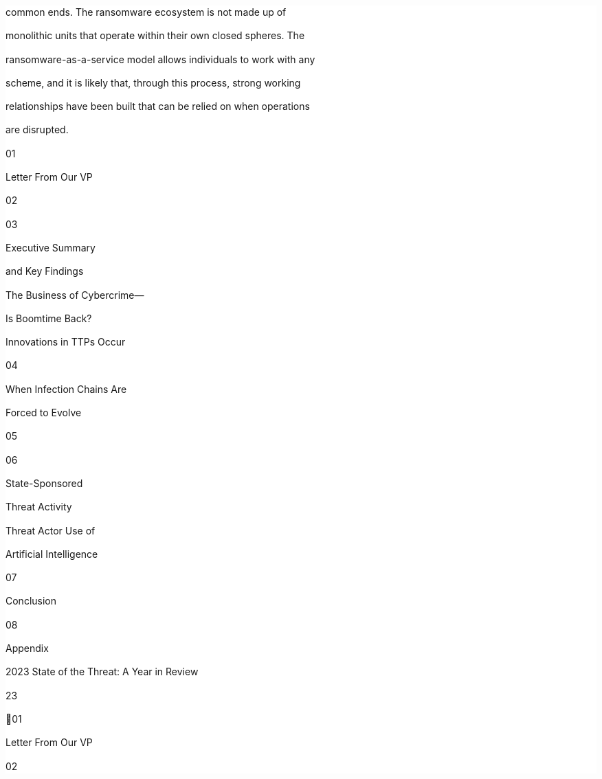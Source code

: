 common ends. The ransomware ecosystem is not made up of 

monolithic units that operate within their own closed spheres. The 

ransomware\-as\-a\-service model allows individuals to work with any 

scheme, and it is likely that, through this process, strong working 

relationships have been built that can be relied on when operations 

are disrupted.

01

Letter From Our VP

02

03

Executive Summary 

and Key Findings

The Business of Cybercrime—

Is Boomtime Back?

Innovations in TTPs Occur 

04

When Infection Chains Are 

Forced to Evolve

05

06

State\-Sponsored 

Threat Activity

Threat Actor Use of 

Artificial Intelligence

07

Conclusion

08

Appendix

2023 State of the Threat: A Year in Review

23

01

Letter From Our VP

02

